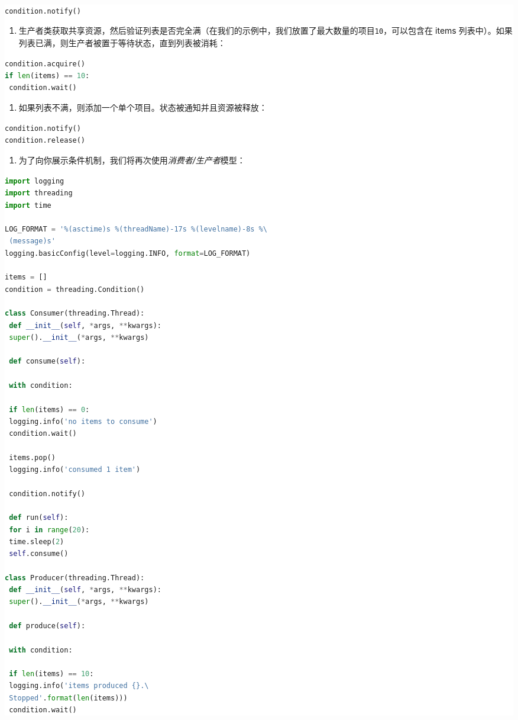 ```py
condition.notify()
```

1.  生产者类获取共享资源，然后验证列表是否完全满（在我们的示例中，我们放置了最大数量的项目`10`，可以包含在 items 列表中）。如果列表已满，则生产者被置于等待状态，直到列表被消耗：

```py
condition.acquire()
if len(items) == 10:
 condition.wait()
```

1.  如果列表不满，则添加一个单个项目。状态被通知并且资源被释放：

```py
condition.notify()
condition.release()
```

1.  为了向你展示条件机制，我们将再次使用*消费者/生产者*模型：

```py
import logging
import threading
import time

LOG_FORMAT = '%(asctime)s %(threadName)-17s %(levelname)-8s %\
 (message)s'
logging.basicConfig(level=logging.INFO, format=LOG_FORMAT)

items = []
condition = threading.Condition()

class Consumer(threading.Thread):
 def __init__(self, *args, **kwargs):
 super().__init__(*args, **kwargs)

 def consume(self):

 with condition:

 if len(items) == 0:
 logging.info('no items to consume')
 condition.wait()

 items.pop()
 logging.info('consumed 1 item')

 condition.notify()

 def run(self):
 for i in range(20):
 time.sleep(2)
 self.consume()

class Producer(threading.Thread):
 def __init__(self, *args, **kwargs):
 super().__init__(*args, **kwargs)

 def produce(self):

 with condition:

 if len(items) == 10:
 logging.info('items produced {}.\
 Stopped'.format(len(items)))
 condition.wait()

```